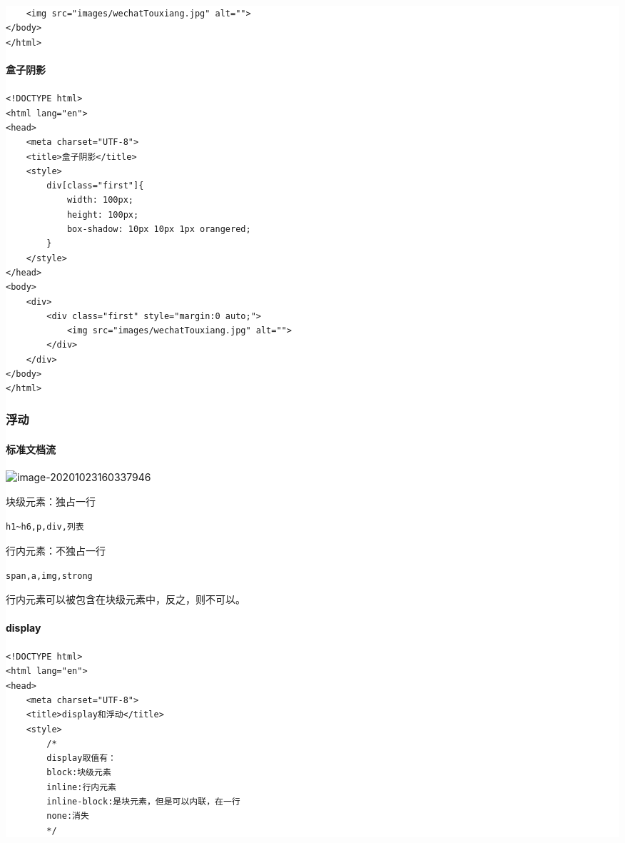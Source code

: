 ```
    <img src="images/wechatTouxiang.jpg" alt="">
</body>
</html>
```

#### 盒子阴影

```
<!DOCTYPE html>
<html lang="en">
<head>
    <meta charset="UTF-8">
    <title>盒子阴影</title>
    <style>
        div[class="first"]{
            width: 100px;
            height: 100px;
            box-shadow: 10px 10px 1px orangered;
        }
    </style>
</head>
<body>
    <div>
        <div class="first" style="margin:0 auto;">
            <img src="images/wechatTouxiang.jpg" alt="">
        </div>
    </div>
</body>
</html>
```

### 浮动

#### 标准文档流

![image-20201023160337946](https://i.loli.net/2020/10/23/tpPMydTxZkYrCQw.png)

块级元素：独占一行

```
h1~h6,p,div,列表
```

行内元素：不独占一行

```
span,a,img,strong
```

行内元素可以被包含在块级元素中，反之，则不可以。

#### display

```
<!DOCTYPE html>
<html lang="en">
<head>
    <meta charset="UTF-8">
    <title>display和浮动</title>
    <style>
        /*
        display取值有：
        block:块级元素
        inline:行内元素
        inline-block:是块元素，但是可以内联，在一行
        none:消失
        */
```